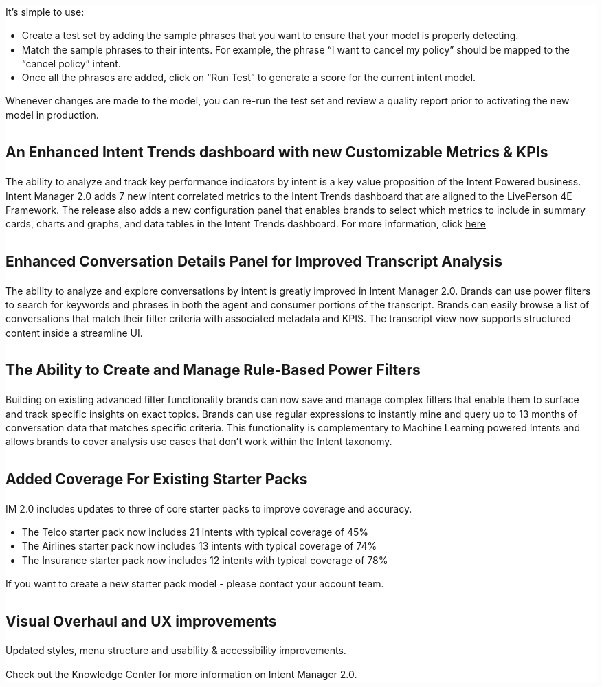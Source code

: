 It’s simple to use:
* Create a test set by adding the sample phrases that you want to ensure that your model is properly detecting. 
* Match the sample phrases to their intents. For example, the phrase  “I want to cancel my policy” should be mapped to the “cancel policy” intent.
* Once all the phrases are added, click on “Run Test” to generate a score for the current intent model.

Whenever changes are made to the model, you can re-run the test set and review a quality report prior to activating the new model in production.

## An Enhanced Intent Trends dashboard with new Customizable Metrics & KPIs
The ability to analyze and track key performance indicators by intent is a key value proposition of the Intent Powered business. Intent Manager 2.0 adds 7 new intent correlated metrics to the Intent Trends dashboard that are aligned to the LivePerson 4E Framework. The release also adds a new configuration panel that enables brands to select which metrics to include in summary cards, charts and graphs, and data tables in the Intent Trends dashboard. For more information, click [here](https://knowledge.liveperson.com/ai-bots-automation-liveperson-intent-manager-intent-manager-updates.html#an-enhanced-intent-trends-dashboard-with-new-customizable-metrics--kpis)

## Enhanced Conversation Details Panel for Improved Transcript Analysis
The ability to  analyze and explore conversations by intent is greatly improved in Intent Manager 2.0. Brands can use power filters to search for keywords and phrases in both the agent and consumer portions of the transcript. Brands can easily browse a list of conversations that match their filter criteria with associated metadata and KPIS. The transcript view now supports structured content inside a streamline UI.

## The Ability to Create and Manage Rule-Based Power Filters
Building on existing advanced filter functionality brands can now save and manage complex filters that enable them to surface and track specific insights on exact topics. Brands can use regular expressions to instantly mine and query up to 13 months of conversation data that matches specific criteria. This functionality is complementary to Machine Learning powered Intents and allows brands to cover analysis use cases that don’t work within the Intent taxonomy.

## Added Coverage For Existing Starter Packs
IM 2.0 includes updates to three of core starter packs to improve coverage and accuracy. 
* The Telco starter pack now includes 21 intents with typical coverage of 45%
* The Airlines starter pack now includes 13 intents with typical coverage of 74%
* The Insurance starter pack now includes 12 intents with typical coverage of  78% 

If you want to create a new starter pack model - please contact your account team.

## Visual Overhaul and UX improvements
Updated styles, menu structure and usability & accessibility improvements.

Check out the [Knowledge Center](https://knowledge.liveperson.com/ai-bots-automation-liveperson-intent-manager-intent-manager-updates.html) for more information on Intent Manager 2.0.
